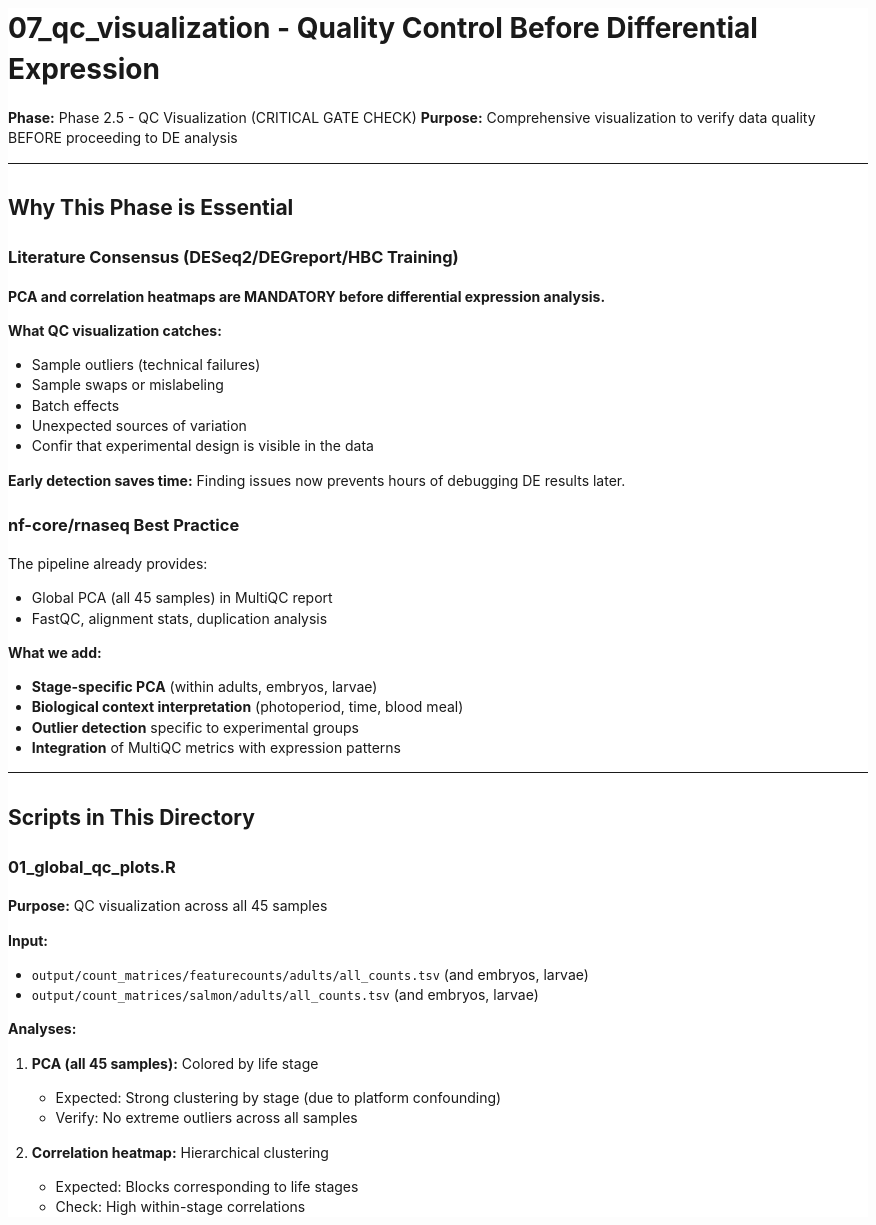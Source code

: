 # 07_qc_visualization - Quality Control Before Differential Expression

**Phase:** Phase 2.5 - QC Visualization (CRITICAL GATE CHECK)
**Purpose:** Comprehensive visualization to verify data quality BEFORE proceeding to DE analysis

---

## Why This Phase is Essential

### Literature Consensus (DESeq2/DEGreport/HBC Training)
**PCA and correlation heatmaps are MANDATORY before differential expression analysis.**

**What QC visualization catches:**
- Sample outliers (technical failures)
- Sample swaps or mislabeling
- Batch effects
- Unexpected sources of variation
- Confir that experimental design is visible in the data

**Early detection saves time:** Finding issues now prevents hours of debugging DE results later.

### nf-core/rnaseq Best Practice
The pipeline already provides:
- Global PCA (all 45 samples) in MultiQC report
- FastQC, alignment stats, duplication analysis

**What we add:**
- **Stage-specific PCA** (within adults, embryos, larvae)
- **Biological context interpretation** (photoperiod, time, blood meal)
- **Outlier detection** specific to experimental groups
- **Integration** of MultiQC metrics with expression patterns

---

## Scripts in This Directory

### 01_global_qc_plots.R
**Purpose:** QC visualization across all 45 samples

**Input:**
- `output/count_matrices/featurecounts/adults/all_counts.tsv` (and embryos, larvae)
- `output/count_matrices/salmon/adults/all_counts.tsv` (and embryos, larvae)

**Analyses:**
1. **PCA (all 45 samples):** Colored by life stage
   - Expected: Strong clustering by stage (due to platform confounding)
   - Verify: No extreme outliers across all samples

2. **Correlation heatmap:** Hierarchical clustering
   - Expected: Blocks corresponding to life stages
   - Check: High within-stage correlations
